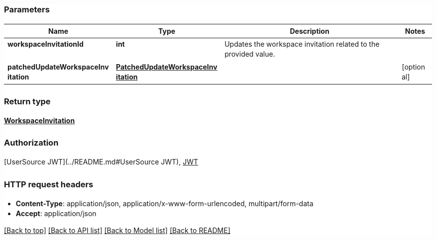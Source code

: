 
### Parameters

Name | Type | Description  | Notes
------------- | ------------- | ------------- | -------------
 **workspaceInvitationId** | **int**| Updates the workspace invitation related to the provided value. | 
 **patchedUpdateWorkspaceInvitation** | [**PatchedUpdateWorkspaceInvitation**](PatchedUpdateWorkspaceInvitation.md)|  | [optional] 

### Return type

[**WorkspaceInvitation**](WorkspaceInvitation.md)

### Authorization

[UserSource JWT](../README.md#UserSource JWT), [JWT](../README.md#JWT)

### HTTP request headers

 - **Content-Type**: application/json, application/x-www-form-urlencoded, multipart/form-data
 - **Accept**: application/json

[[Back to top]](#) [[Back to API list]](../README.md#documentation-for-api-endpoints) [[Back to Model list]](../README.md#documentation-for-models) [[Back to README]](../README.md)

